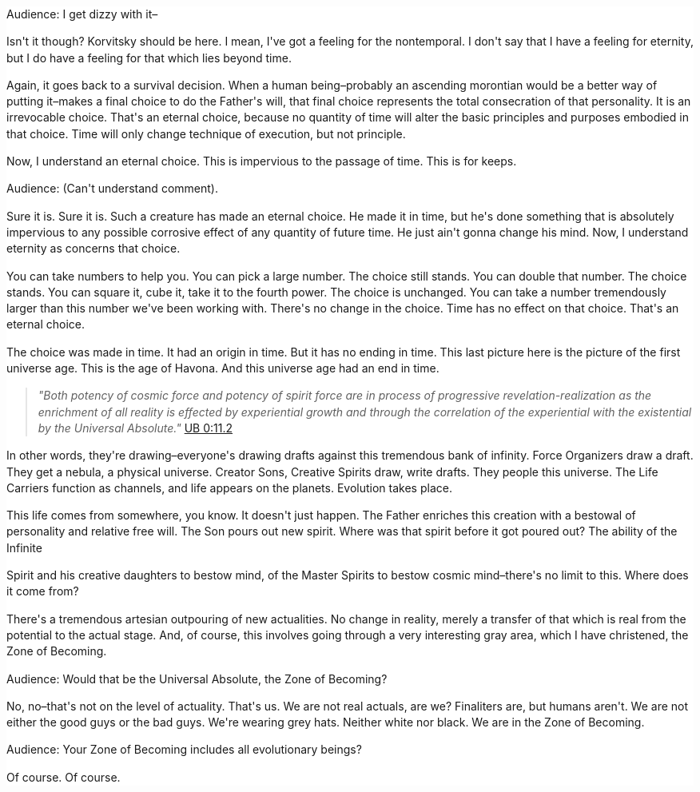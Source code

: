 Audience: I get dizzy with it–

Isn't it though? Korvitsky should be here. I mean, I've got a feeling for the nontemporal. I don't say that I have a feeling for eternity, but I do have a feeling for that which lies beyond time.

Again, it goes back to a survival decision. When a human being–probably an ascending morontian would be a better way of putting it–makes a final choice to do the Father's will, that final choice represents the total consecration of that personality. It is an irrevocable choice. That's an eternal choice, because no quantity of time will alter the basic principles and purposes embodied in that choice. Time will only change technique of execution, but not principle.

Now, I understand an eternal choice. This is impervious to the passage of time. This is for keeps.

Audience: (Can't understand comment).

Sure it is. Sure it is. Such a creature has made an eternal choice. He made it in time, but he's done something that is absolutely impervious to any possible corrosive effect of any quantity of future time. He just ain't gonna change his mind. Now, I understand eternity as concerns that choice.

You can take numbers to help you. You can pick a large number. The choice still stands. You can double that number. The choice stands. You can square it, cube it, take it to the fourth power. The choice is unchanged. You can take a number tremendously larger than this number we've been working with. There's no change in the choice. Time has no effect on that choice. That's an eternal choice.

The choice was made in time. It had an origin in time. But it has no ending in time. This last picture here is the picture of the first universe age. This is the age of Havona. And this universe age had an end in time.

> _"Both potency of cosmic force and potency of spirit force are in process of progressive revelation-realization as the enrichment of all reality is effected by experiential growth and through the correlation of the experiential with the existential by the Universal Absolute."_ [UB 0:11.2](/en/The_Urantia_Book/0#p11_2)

In other words, they're drawing–everyone's drawing drafts against this tremendous bank of infinity. Force Organizers draw a draft. They get a nebula, a physical universe. Creator Sons, Creative Spirits draw, write drafts. They people this universe. The Life Carriers function as channels, and life appears on the planets. Evolution takes place.

This life comes from somewhere, you know. It doesn't just happen. The Father enriches this creation with a bestowal of personality and relative free will. The Son pours out new spirit. Where was that spirit before it got poured out? The ability of the Infinite

Spirit and his creative daughters to bestow mind, of the Master Spirits to bestow cosmic mind–there's no limit to this. Where does it come from?

There's a tremendous artesian outpouring of new actualities. No change in reality, merely a transfer of that which is real from the potential to the actual stage. And, of course, this involves going through a very interesting gray area, which I have christened, the Zone of Becoming.

Audience: Would that be the Universal Absolute, the Zone of Becoming?

No, no–that's not on the level of actuality. That's us. We are not real actuals, are we? Finaliters are, but humans aren't. We are not either the good guys or the bad guys. We're wearing grey hats. Neither white nor black. We are in the Zone of Becoming.

Audience: Your Zone of Becoming includes all evolutionary beings?

Of course. Of course.
